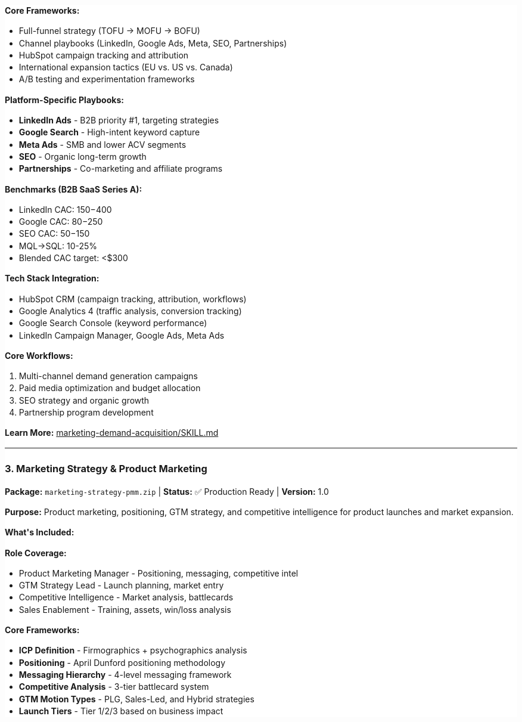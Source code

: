 **Core Frameworks:**
- Full-funnel strategy (TOFU → MOFU → BOFU)
- Channel playbooks (LinkedIn, Google Ads, Meta, SEO, Partnerships)
- HubSpot campaign tracking and attribution
- International expansion tactics (EU vs. US vs. Canada)
- A/B testing and experimentation frameworks

**Platform-Specific Playbooks:**
- **LinkedIn Ads** - B2B priority #1, targeting strategies
- **Google Search** - High-intent keyword capture
- **Meta Ads** - SMB and lower ACV segments
- **SEO** - Organic long-term growth
- **Partnerships** - Co-marketing and affiliate programs

**Benchmarks (B2B SaaS Series A):**
- LinkedIn CAC: $150-$400
- Google CAC: $80-$250
- SEO CAC: $50-$150
- MQL→SQL: 10-25%
- Blended CAC target: <$300

**Tech Stack Integration:**
- HubSpot CRM (campaign tracking, attribution, workflows)
- Google Analytics 4 (traffic analysis, conversion tracking)
- Google Search Console (keyword performance)
- LinkedIn Campaign Manager, Google Ads, Meta Ads

**Core Workflows:**
1. Multi-channel demand generation campaigns
2. Paid media optimization and budget allocation
3. SEO strategy and organic growth
4. Partnership program development

**Learn More:** [marketing-demand-acquisition/SKILL.md](marketing-demand-acquisition/SKILL.md)

---

### 3. Marketing Strategy & Product Marketing
**Package:** `marketing-strategy-pmm.zip` | **Status:** ✅ Production Ready | **Version:** 1.0

**Purpose:** Product marketing, positioning, GTM strategy, and competitive intelligence for product launches and market expansion.

**What's Included:**

**Role Coverage:**
- Product Marketing Manager - Positioning, messaging, competitive intel
- GTM Strategy Lead - Launch planning, market entry
- Competitive Intelligence - Market analysis, battlecards
- Sales Enablement - Training, assets, win/loss analysis

**Core Frameworks:**
- **ICP Definition** - Firmographics + psychographics analysis
- **Positioning** - April Dunford positioning methodology
- **Messaging Hierarchy** - 4-level messaging framework
- **Competitive Analysis** - 3-tier battlecard system
- **GTM Motion Types** - PLG, Sales-Led, and Hybrid strategies
- **Launch Tiers** - Tier 1/2/3 based on business impact
